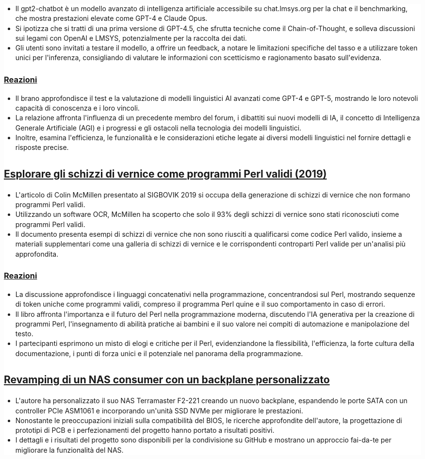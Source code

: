 - Il gpt2-chatbot è un modello avanzato di intelligenza artificiale accessibile su chat.lmsys.org per la chat e il benchmarking, che mostra prestazioni elevate come GPT-4 e Claude Opus.
- Si ipotizza che si tratti di una prima versione di GPT-4.5, che sfrutta tecniche come il Chain-of-Thought, e solleva discussioni sui legami con OpenAI e LMSYS, potenzialmente per la raccolta dei dati.
- Gli utenti sono invitati a testare il modello, a offrire un feedback, a notare le limitazioni specifiche del tasso e a utilizzare token unici per l'inferenza, consigliando di valutare le informazioni con scetticismo e ragionamento basato sull'evidenza.

### [Reazioni](https://news.ycombinator.com/item?id=40199715)

- Il brano approfondisce il test e la valutazione di modelli linguistici AI avanzati come GPT-4 e GPT-5, mostrando le loro notevoli capacità di conoscenza e i loro vincoli.
- La relazione affronta l'influenza di un precedente membro del forum, i dibattiti sui nuovi modelli di IA, il concetto di Intelligenza Generale Artificiale (AGI) e i progressi e gli ostacoli nella tecnologia dei modelli linguistici.
- Inoltre, esamina l'efficienza, le funzionalità e le considerazioni etiche legate ai diversi modelli linguistici nel fornire dettagli e risposte precise.

## [Esplorare gli schizzi di vernice come programmi Perl validi (2019)](https://www.mcmillen.dev/sigbovik/)

- L'articolo di Colin McMillen presentato al SIGBOVIK 2019 si occupa della generazione di schizzi di vernice che non formano programmi Perl validi.
- Utilizzando un software OCR, McMillen ha scoperto che solo il 93% degli schizzi di vernice sono stati riconosciuti come programmi Perl validi.
- Il documento presenta esempi di schizzi di vernice che non sono riusciti a qualificarsi come codice Perl valido, insieme a materiali supplementari come una galleria di schizzi di vernice e le corrispondenti controparti Perl valide per un'analisi più approfondita.

### [Reazioni](https://news.ycombinator.com/item?id=40197013)

- La discussione approfondisce i linguaggi concatenativi nella programmazione, concentrandosi sul Perl, mostrando sequenze di token uniche come programmi validi, compreso il programma Perl quine e il suo comportamento in caso di errori.
- Il libro affronta l'importanza e il futuro del Perl nella programmazione moderna, discutendo l'IA generativa per la creazione di programmi Perl, l'insegnamento di abilità pratiche ai bambini e il suo valore nei compiti di automazione e manipolazione del testo.
- I partecipanti esprimono un misto di elogi e critiche per il Perl, evidenziandone la flessibilità, l'efficienza, la forte cultura della documentazione, i punti di forza unici e il potenziale nel panorama della programmazione.

## [Revamping di un NAS consumer con un backplane personalizzato](https://codedbearder.com/posts/f3-backplane/)

- L'autore ha personalizzato il suo NAS Terramaster F2-221 creando un nuovo backplane, espandendo le porte SATA con un controller PCIe ASM1061 e incorporando un'unità SSD NVMe per migliorare le prestazioni.
- Nonostante le preoccupazioni iniziali sulla compatibilità del BIOS, le ricerche approfondite dell'autore, la progettazione di prototipi di PCB e i perfezionamenti del progetto hanno portato a risultati positivi.
- I dettagli e i risultati del progetto sono disponibili per la condivisione su GitHub e mostrano un approccio fai-da-te per migliorare la funzionalità del NAS.
